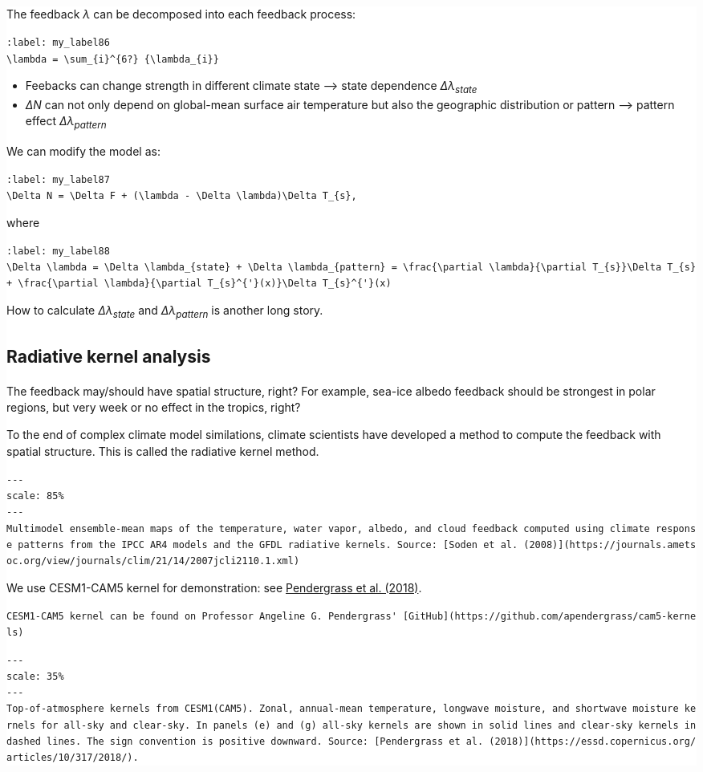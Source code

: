 The feedback $\lambda$ can be decomposed into each feedback process:
```{math}
:label: my_label86
\lambda = \sum_{i}^{6?} {\lambda_{i}}
```

- Feebacks can change strength in different climate state --> state dependence $\Delta \lambda_{state}$
- $\Delta N$ can not only depend on global-mean surface air temperature but also the geographic distribution or pattern --> pattern effect $\Delta \lambda_{pattern}$

We can modify the model as:
```{math}
:label: my_label87
\Delta N = \Delta F + (\lambda - \Delta \lambda)\Delta T_{s},
```
where
```{math}
:label: my_label88
\Delta \lambda = \Delta \lambda_{state} + \Delta \lambda_{pattern} = \frac{\partial \lambda}{\partial T_{s}}\Delta T_{s} + \frac{\partial \lambda}{\partial T_{s}^{'}(x)}\Delta T_{s}^{'}(x)
```

How to calculate $\Delta \lambda_{state}$ and $\Delta \lambda_{pattern}$ is another long story.

## Radiative kernel analysis
The feedback may/should have spatial structure, right? For example, sea-ice albedo feedback should be strongest in polar regions, but very week or no effect in the tropics, right?

To the end of complex climate model similations, climate scientists have developed a method to compute the feedback with spatial structure. 
This is called the radiative kernel method. 

```{figure} /_static/lecture_specific/lecture1_figures/radiative_kernel_tmp4.jpg
---
scale: 85%
---
Multimodel ensemble-mean maps of the temperature, water vapor, albedo, and cloud feedback computed using climate response patterns from the IPCC AR4 models and the GFDL radiative kernels. Source: [Soden et al. (2008)](https://journals.ametsoc.org/view/journals/clim/21/14/2007jcli2110.1.xml)
```

We use CESM1-CAM5 kernel for demonstration: see [Pendergrass et al. (2018)](https://essd.copernicus.org/articles/10/317/2018/).

```{note}
CESM1-CAM5 kernel can be found on Professor Angeline G. Pendergrass' [GitHub](https://github.com/apendergrass/cam5-kernels)
```

```{figure} /_static/lecture_specific/lecture1_figures/radiative_kernel_tmp1.png
---
scale: 35%
---
Top-of-atmosphere kernels from CESM1(CAM5). Zonal, annual-mean temperature, longwave moisture, and shortwave moisture kernels for all-sky and clear-sky. In panels (e) and (g) all-sky kernels are shown in solid lines and clear-sky kernels in dashed lines. The sign convention is positive downward. Source: [Pendergrass et al. (2018)](https://essd.copernicus.org/articles/10/317/2018/).
```
